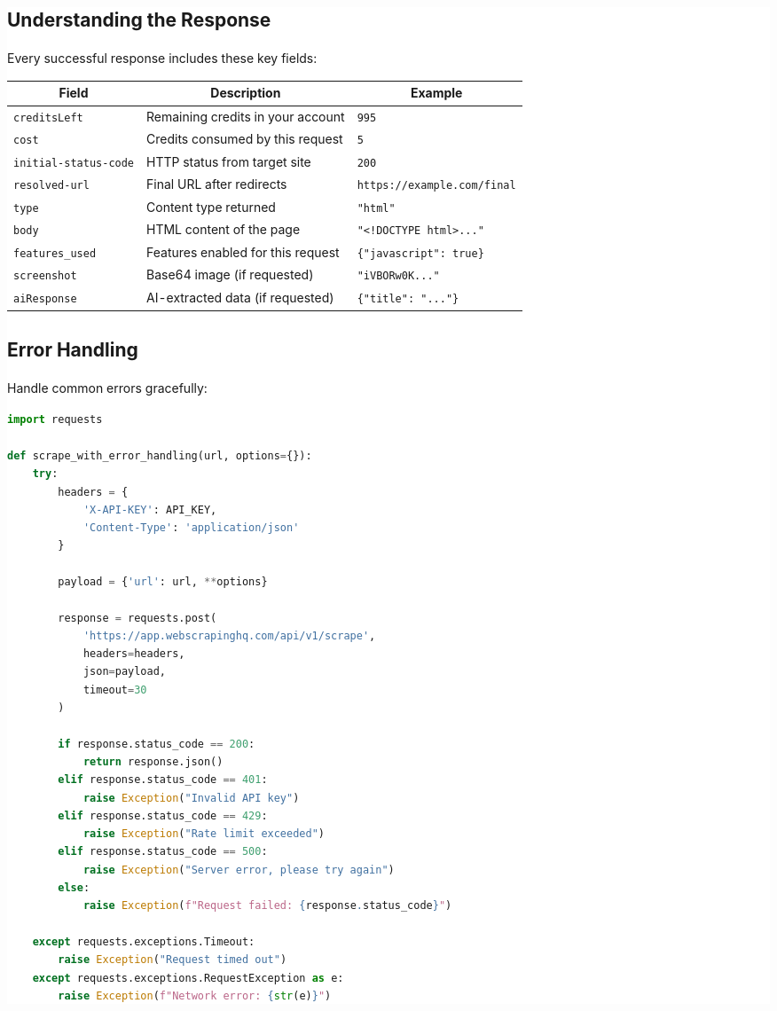 ## Understanding the Response

Every successful response includes these key fields:

| Field                 | Description                       | Example                     |
| --------------------- | --------------------------------- | --------------------------- |
| `creditsLeft`         | Remaining credits in your account | `995`                       |
| `cost`                | Credits consumed by this request  | `5`                         |
| `initial-status-code` | HTTP status from target site      | `200`                       |
| `resolved-url`        | Final URL after redirects         | `https://example.com/final` |
| `type`                | Content type returned             | `"html"`                    |
| `body`                | HTML content of the page          | `"<!DOCTYPE html>..."`      |
| `features_used`       | Features enabled for this request | `{"javascript": true}`      |
| `screenshot`          | Base64 image (if requested)       | `"iVBORw0K..."`             |
| `aiResponse`          | AI-extracted data (if requested)  | `{"title": "..."}`          |

## Error Handling

Handle common errors gracefully:

<Tabs>
<TabItem value="python" label="Python">

```python
import requests

def scrape_with_error_handling(url, options={}):
    try:
        headers = {
            'X-API-KEY': API_KEY,
            'Content-Type': 'application/json'
        }

        payload = {'url': url, **options}

        response = requests.post(
            'https://app.webscrapinghq.com/api/v1/scrape',
            headers=headers,
            json=payload,
            timeout=30
        )

        if response.status_code == 200:
            return response.json()
        elif response.status_code == 401:
            raise Exception("Invalid API key")
        elif response.status_code == 429:
            raise Exception("Rate limit exceeded")
        elif response.status_code == 500:
            raise Exception("Server error, please try again")
        else:
            raise Exception(f"Request failed: {response.status_code}")

    except requests.exceptions.Timeout:
        raise Exception("Request timed out")
    except requests.exceptions.RequestException as e:
        raise Exception(f"Network error: {str(e)}")
```
